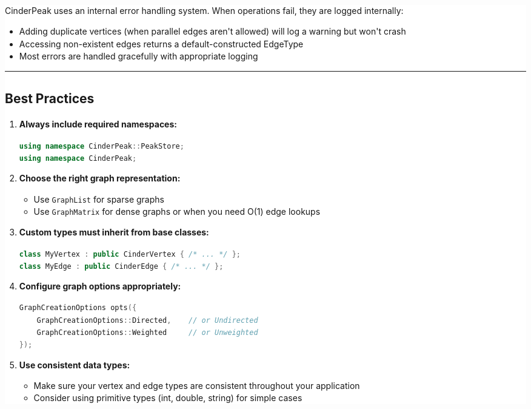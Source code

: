 CinderPeak uses an internal error handling system. When operations fail, they are logged internally:

- Adding duplicate vertices (when parallel edges aren't allowed) will log a warning but won't crash
- Accessing non-existent edges returns a default-constructed EdgeType
- Most errors are handled gracefully with appropriate logging

---

## **Best Practices**

1. **Always include required namespaces:**
   ```cpp
   using namespace CinderPeak::PeakStore;
   using namespace CinderPeak;
   ```

2. **Choose the right graph representation:**
   - Use `GraphList` for sparse graphs
   - Use `GraphMatrix` for dense graphs or when you need O(1) edge lookups

3. **Custom types must inherit from base classes:**
   ```cpp
   class MyVertex : public CinderVertex { /* ... */ };
   class MyEdge : public CinderEdge { /* ... */ };
   ```

4. **Configure graph options appropriately:**
   ```cpp
   GraphCreationOptions opts({
       GraphCreationOptions::Directed,    // or Undirected
       GraphCreationOptions::Weighted     // or Unweighted
   });
   ```

5. **Use consistent data types:**
   - Make sure your vertex and edge types are consistent throughout your application
   - Consider using primitive types (int, double, string) for simple cases